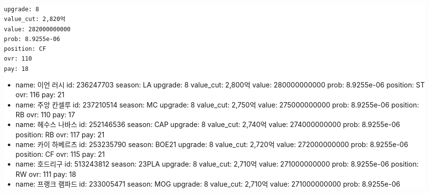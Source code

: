     upgrade: 8
    value_cut: 2,820억
    value: 282000000000
    prob: 8.9255e-06
    position: CF
    ovr: 110
    pay: 18
  - name: 이언 러시
    id: 236247703
    season: LA
    upgrade: 8
    value_cut: 2,800억
    value: 280000000000
    prob: 8.9255e-06
    position: ST
    ovr: 116
    pay: 21
  - name: 주앙 칸셀루
    id: 237210514
    season: MC
    upgrade: 8
    value_cut: 2,750억
    value: 275000000000
    prob: 8.9255e-06
    position: RB
    ovr: 110
    pay: 17
  - name: 헤수스 나바스
    id: 252146536
    season: CAP
    upgrade: 8
    value_cut: 2,740억
    value: 274000000000
    prob: 8.9255e-06
    position: RB
    ovr: 117
    pay: 21
  - name: 카이 하베르츠
    id: 253235790
    season: BOE21
    upgrade: 8
    value_cut: 2,720억
    value: 272000000000
    prob: 8.9255e-06
    position: CF
    ovr: 115
    pay: 21
  - name: 호드리구
    id: 513243812
    season: 23PLA
    upgrade: 8
    value_cut: 2,710억
    value: 271000000000
    prob: 8.9255e-06
    position: RW
    ovr: 111
    pay: 18
  - name: 프랭크 램파드
    id: 233005471
    season: MOG
    upgrade: 8
    value_cut: 2,710억
    value: 271000000000
    prob: 8.9255e-06
